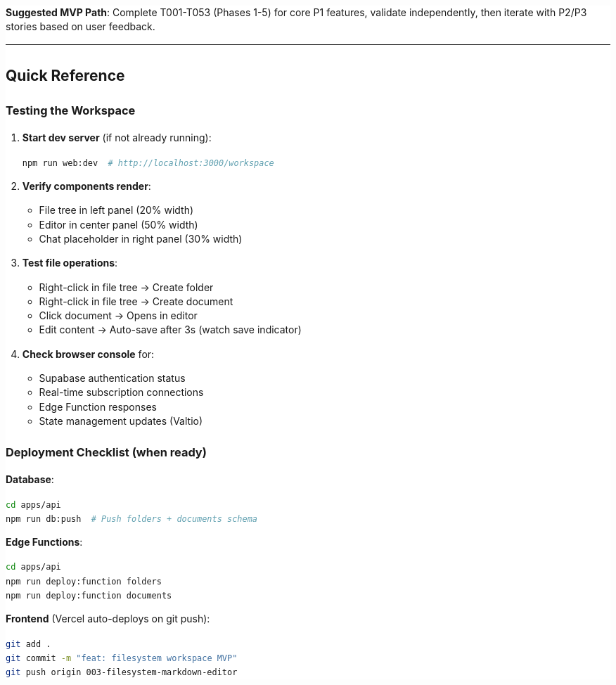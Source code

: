 **Suggested MVP Path**: Complete T001-T053 (Phases 1-5) for core P1 features, validate independently, then iterate with P2/P3 stories based on user feedback.

---

## Quick Reference

### Testing the Workspace

1. **Start dev server** (if not already running):

   ```bash
   npm run web:dev  # http://localhost:3000/workspace
   ```

2. **Verify components render**:

   - File tree in left panel (20% width)
   - Editor in center panel (50% width)
   - Chat placeholder in right panel (30% width)

3. **Test file operations**:

   - Right-click in file tree → Create folder
   - Right-click in file tree → Create document
   - Click document → Opens in editor
   - Edit content → Auto-save after 3s (watch save indicator)

4. **Check browser console** for:
   - Supabase authentication status
   - Real-time subscription connections
   - Edge Function responses
   - State management updates (Valtio)

### Deployment Checklist (when ready)

**Database**:

```bash
cd apps/api
npm run db:push  # Push folders + documents schema
```

**Edge Functions**:

```bash
cd apps/api
npm run deploy:function folders
npm run deploy:function documents
```

**Frontend** (Vercel auto-deploys on git push):

```bash
git add .
git commit -m "feat: filesystem workspace MVP"
git push origin 003-filesystem-markdown-editor
```
